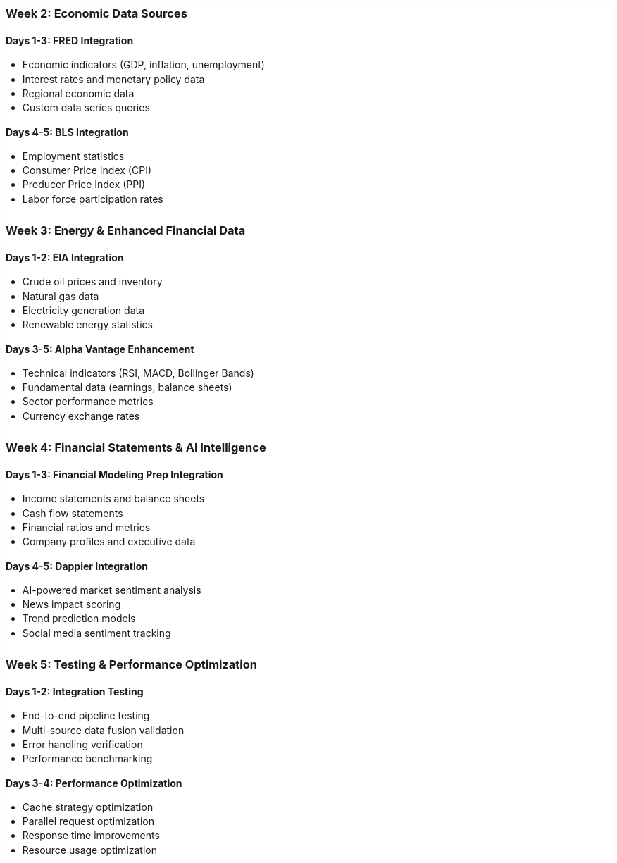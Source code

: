 ### Week 2: Economic Data Sources
**Days 1-3: FRED Integration**
- Economic indicators (GDP, inflation, unemployment)
- Interest rates and monetary policy data
- Regional economic data
- Custom data series queries

**Days 4-5: BLS Integration**
- Employment statistics
- Consumer Price Index (CPI)
- Producer Price Index (PPI)
- Labor force participation rates

### Week 3: Energy & Enhanced Financial Data
**Days 1-2: EIA Integration**
- Crude oil prices and inventory
- Natural gas data
- Electricity generation data
- Renewable energy statistics

**Days 3-5: Alpha Vantage Enhancement**
- Technical indicators (RSI, MACD, Bollinger Bands)
- Fundamental data (earnings, balance sheets)
- Sector performance metrics
- Currency exchange rates

### Week 4: Financial Statements & AI Intelligence
**Days 1-3: Financial Modeling Prep Integration**
- Income statements and balance sheets
- Cash flow statements
- Financial ratios and metrics
- Company profiles and executive data

**Days 4-5: Dappier Integration**
- AI-powered market sentiment analysis
- News impact scoring
- Trend prediction models
- Social media sentiment tracking

### Week 5: Testing & Performance Optimization
**Days 1-2: Integration Testing**
- End-to-end pipeline testing
- Multi-source data fusion validation
- Error handling verification
- Performance benchmarking

**Days 3-4: Performance Optimization**
- Cache strategy optimization
- Parallel request optimization
- Response time improvements
- Resource usage optimization
